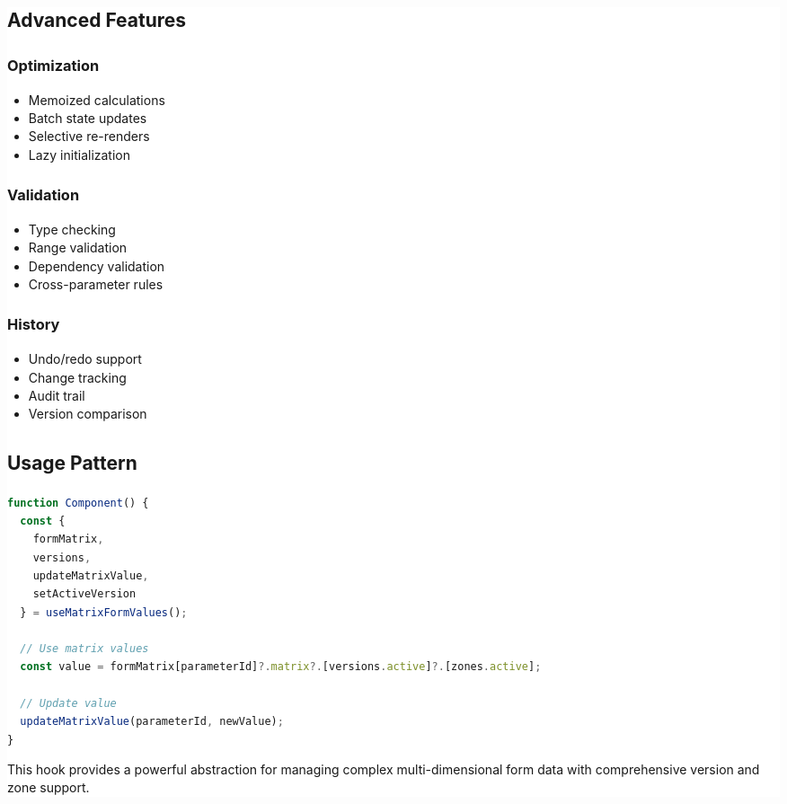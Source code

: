 ## Advanced Features

### Optimization
- Memoized calculations
- Batch state updates
- Selective re-renders
- Lazy initialization

### Validation
- Type checking
- Range validation
- Dependency validation
- Cross-parameter rules

### History
- Undo/redo support
- Change tracking
- Audit trail
- Version comparison

## Usage Pattern
```javascript
function Component() {
  const {
    formMatrix,
    versions,
    updateMatrixValue,
    setActiveVersion
  } = useMatrixFormValues();
  
  // Use matrix values
  const value = formMatrix[parameterId]?.matrix?.[versions.active]?.[zones.active];
  
  // Update value
  updateMatrixValue(parameterId, newValue);
}
```

This hook provides a powerful abstraction for managing complex multi-dimensional form data with comprehensive version and zone support.

  [parameterId]: {
